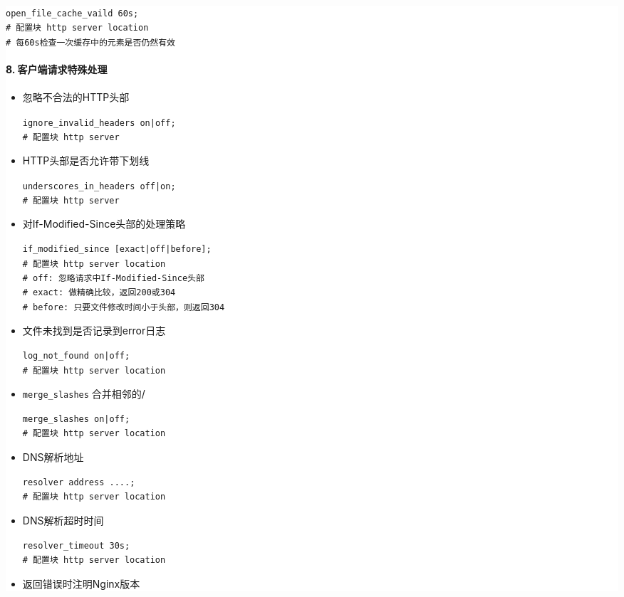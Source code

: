   ```nginx
  open_file_cache_vaild 60s;
  # 配置块 http server location
  # 每60s检查一次缓存中的元素是否仍然有效
  ```

#### 8. 客户端请求特殊处理

- 忽略不合法的HTTP头部

  ```nginx
  ignore_invalid_headers on|off;
  # 配置块 http server
  ```

- HTTP头部是否允许带下划线

  ```nginx
  underscores_in_headers off|on;
  # 配置块 http server
  ```

- 对If-Modified-Since头部的处理策略

  ```nginx
  if_modified_since [exact|off|before];
  # 配置块 http server location
  # off: 忽略请求中If-Modified-Since头部
  # exact: 做精确比较，返回200或304
  # before: 只要文件修改时间小于头部，则返回304
  ```

- 文件未找到是否记录到error日志

  ```nginx
  log_not_found on|off;
  # 配置块 http server location
  ```

- `merge_slashes` 合并相邻的/

  ```nginx
  merge_slashes on|off;
  # 配置块 http server location
  ```

- DNS解析地址

  ```nginx
  resolver address ....;
  # 配置块 http server location
  ```

- DNS解析超时时间

  ```nginx
  resolver_timeout 30s;
  # 配置块 http server location
  ```

- 返回错误时注明Nginx版本
